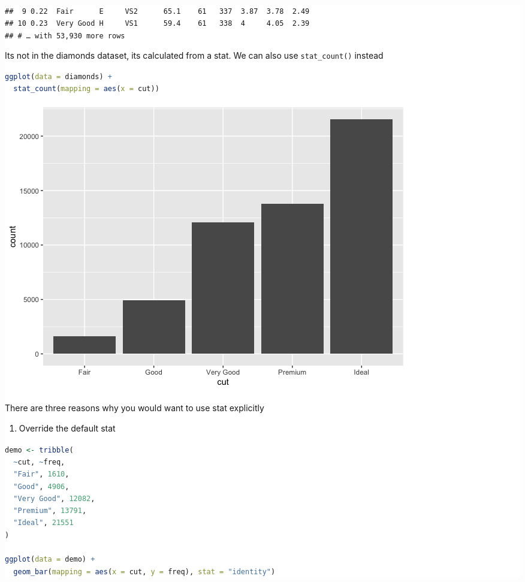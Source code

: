     ##  9 0.22  Fair      E     VS2      65.1    61   337  3.87  3.78  2.49
    ## 10 0.23  Very Good H     VS1      59.4    61   338  4     4.05  2.39
    ## # … with 53,930 more rows

Its not in the diamonds dataset, its calculated from a stat. We can also
use `stat_count()` instead

``` r
ggplot(data = diamonds) +
  stat_count(mapping = aes(x = cut))
```

![](chapter3_files/figure-gfm/diamonds_cut_count-1.png)

There are three reasons why you would want to use stat explicitly

1.  Override the default stat



``` r
demo <- tribble(
  ~cut, ~freq,
  "Fair", 1610,
  "Good", 4906,
  "Very Good", 12082,
  "Premium", 13791,
  "Ideal", 21551
)

ggplot(data = demo) +
  geom_bar(mapping = aes(x = cut, y = freq), stat = "identity")
```
